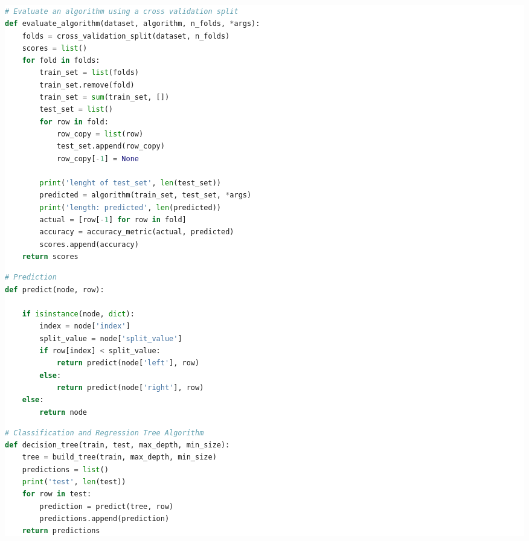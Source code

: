 
```python
# Evaluate an algorithm using a cross validation split
def evaluate_algorithm(dataset, algorithm, n_folds, *args):
    folds = cross_validation_split(dataset, n_folds)
    scores = list()
    for fold in folds:
        train_set = list(folds)
        train_set.remove(fold)
        train_set = sum(train_set, [])
        test_set = list()
        for row in fold:
            row_copy = list(row)
            test_set.append(row_copy)
            row_copy[-1] = None
            
        print('lenght of test_set', len(test_set))
        predicted = algorithm(train_set, test_set, *args)
        print('length: predicted', len(predicted))
        actual = [row[-1] for row in fold]
        accuracy = accuracy_metric(actual, predicted)
        scores.append(accuracy)
    return scores
```


```python
# Prediction
def predict(node, row):
    
    if isinstance(node, dict):
        index = node['index']
        split_value = node['split_value']
        if row[index] < split_value:
            return predict(node['left'], row)
        else:
            return predict(node['right'], row)
    else:
        return node
```


```python
# Classification and Regression Tree Algorithm
def decision_tree(train, test, max_depth, min_size):
    tree = build_tree(train, max_depth, min_size)
    predictions = list()
    print('test', len(test))
    for row in test:
        prediction = predict(tree, row)
        predictions.append(prediction)
    return predictions
```

